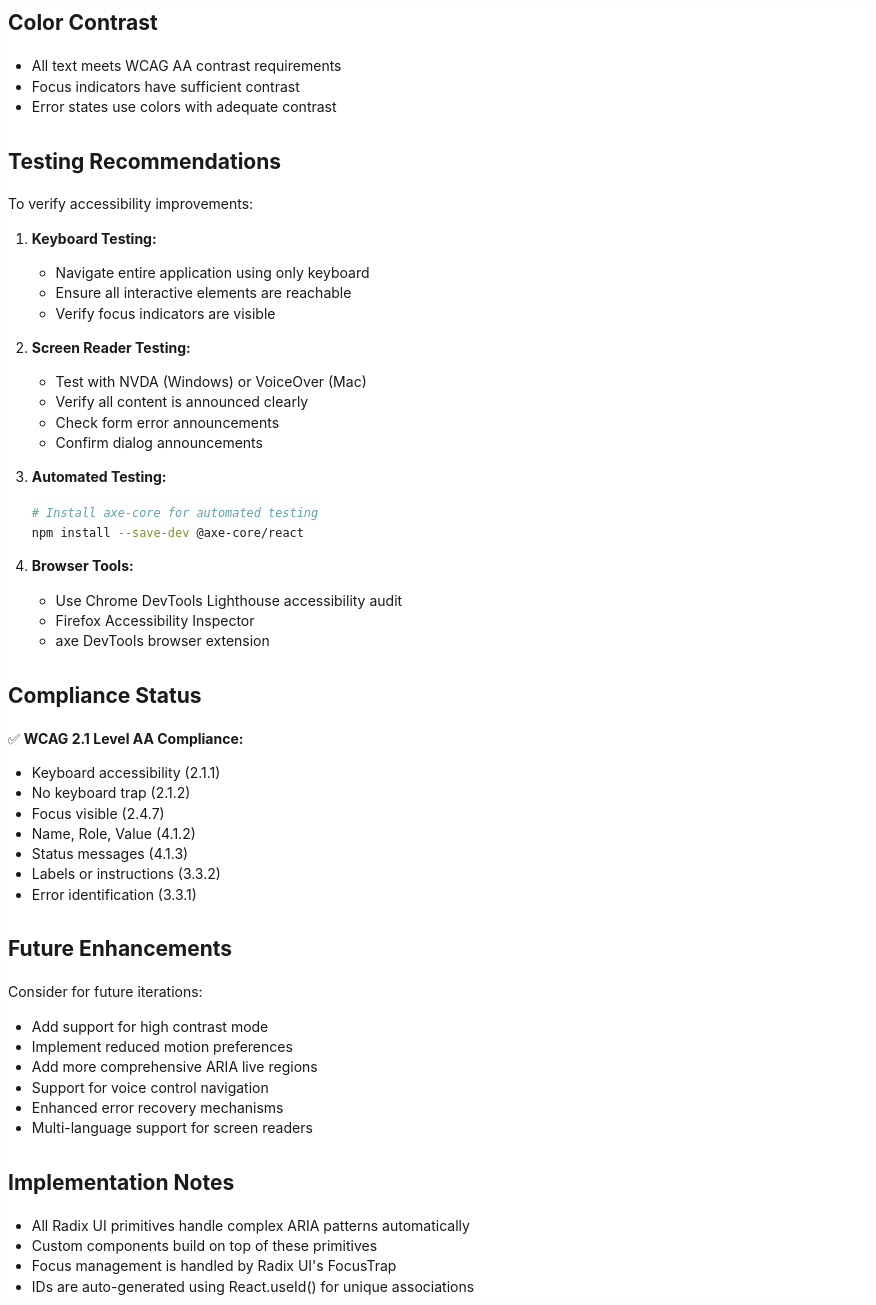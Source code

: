 ## Color Contrast

- All text meets WCAG AA contrast requirements
- Focus indicators have sufficient contrast
- Error states use colors with adequate contrast

## Testing Recommendations

To verify accessibility improvements:

1. **Keyboard Testing:**
   - Navigate entire application using only keyboard
   - Ensure all interactive elements are reachable
   - Verify focus indicators are visible

2. **Screen Reader Testing:**
   - Test with NVDA (Windows) or VoiceOver (Mac)
   - Verify all content is announced clearly
   - Check form error announcements
   - Confirm dialog announcements

3. **Automated Testing:**
   ```bash
   # Install axe-core for automated testing
   npm install --save-dev @axe-core/react
   ```

4. **Browser Tools:**
   - Use Chrome DevTools Lighthouse accessibility audit
   - Firefox Accessibility Inspector
   - axe DevTools browser extension

## Compliance Status

✅ **WCAG 2.1 Level AA Compliance:**
- Keyboard accessibility (2.1.1)
- No keyboard trap (2.1.2)
- Focus visible (2.4.7)
- Name, Role, Value (4.1.2)
- Status messages (4.1.3)
- Labels or instructions (3.3.2)
- Error identification (3.3.1)

## Future Enhancements

Consider for future iterations:
- Add support for high contrast mode
- Implement reduced motion preferences
- Add more comprehensive ARIA live regions
- Support for voice control navigation
- Enhanced error recovery mechanisms
- Multi-language support for screen readers

## Implementation Notes

- All Radix UI primitives handle complex ARIA patterns automatically
- Custom components build on top of these primitives
- Focus management is handled by Radix UI's FocusTrap
- IDs are auto-generated using React.useId() for unique associations